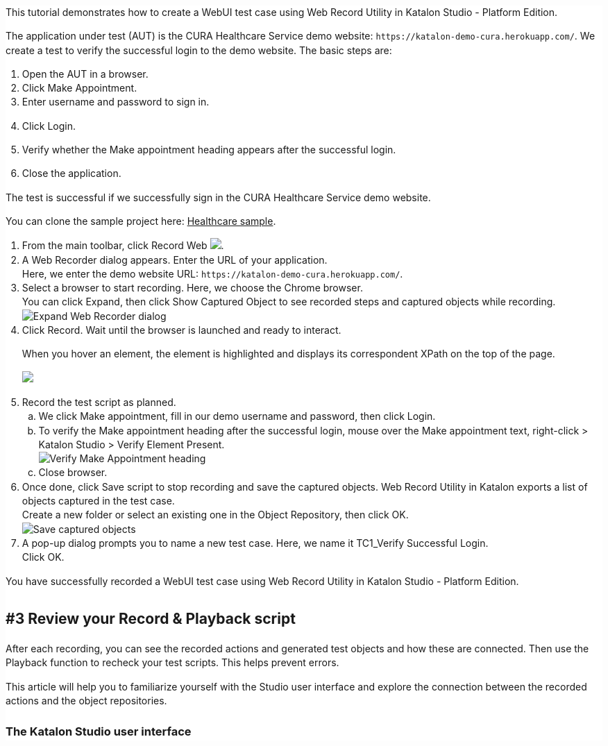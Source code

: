 <section xmlns="http://www.w3.org/1999/xhtml" className="section context"><p className="p">This tutorial demonstrates how to create a WebUI test case  using <span className="ph">Web Record Utility</span> in <span className="ph">Katalon Studio - Platform Edition</span>.</p><p className="p">The application under test (AUT) is the CURA Healthcare Service demo website: <code className="ph codeph">https://katalon-demo-cura.herokuapp.com/</code>. We create a test to verify the successful login to the demo  website. The basic steps are:</p><ol className="ol"><li className="li">Open the AUT in a browser.</li><li className="li">Click <span className="ph uicontrol">Make Appointment</span>.</li><li className="li">Enter username and password to sign in.</li><li className="li"><p className="p">Click <span className="ph uicontrol">Login</span>.</p></li><li className="li"><p className="p">Verify whether the <span className="ph uicontrol">Make appointment</span> heading appears after the successful login.</p></li><li className="li">Close the application.</li></ol><p className="p">The test is successful if we  successfully sign in the CURA Healthcare Service demo website.</p><p className="p">You can clone the sample project here: <a className="xref j-external-link" href="https://github.com/katalon-studio-samples/healthcare-tests" target="_blank">Healthcare sample</a>.</p></section> 
<ol xmlns="http://www.w3.org/1999/xhtml" className="ol steps"><li className="li step stepexpand"><span className="ph cmd">From the main toolbar, click <span className="ph uicontrol">Record Web</span> <img className="image" height={40} src={useBaseUrl("/ee7f1a30-8e39-11ec-ad3c-024208599ecc.png")} />. </span></li><li className="li step stepexpand"><span className="ph cmd">A <span className="ph uicontrol">Web Recorder</span> dialog appears. Enter the URL of your application.</span><div className="itemgroup info">Here, we enter the demo website URL:  <code className="ph codeph">https://katalon-demo-cura.herokuapp.com/</code>.</div></li><li className="li step stepexpand"><span className="ph cmd">Select a browser to start recording. Here, we choose the Chrome browser.</span><div className="itemgroup info">You can click <span className="ph uicontrol">Expand</span>, then click <span className="ph uicontrol">Show Captured Object</span> to see recorded steps and captured objects while recording.</div><div className="itemgroup info"><img className="image" src={useBaseUrl("/d24fb4e0-3268-11ed-9930-0242fe3e4a3f.png")} alt="Expand Web Recorder dialog" /></div></li><li className="li step stepexpand"><span className="ph cmd">Click <span className="ph uicontrol">Record</span>. Wait until the browser is launched and ready to interact.</span><div className="itemgroup info"><p className="p">When you hover an element, the element is highlighted and displays its correspondent XPath on the top of the page.</p><p className="p"><img className="image" src={useBaseUrl("/13ad2570-326a-11ed-9930-0242fe3e4a3f.gif")} /></p></div></li><li className="li step stepexpand"><span className="ph cmd">Record the test script as planned.</span><ol type="a" className="ol substeps"><li className="li substep substepexpand"><span className="ph cmd">We click <span className="ph uicontrol">Make appointment</span>, fill in our demo username and password, then click <span className="ph uicontrol">Login</span>.</span></li><li className="li substep substepexpand"><span className="ph cmd">To verify the <span className="ph uicontrol">Make appointment</span> heading after the successful login, mouse over the <span className="ph uicontrol">Make appointment</span> text, right-click &gt; <span className="ph uicontrol">Katalon Studio</span> &gt; <span className="ph uicontrol">Verify Element Present</span>.</span><div className="itemgroup info"><img className="image" src={useBaseUrl("/056889e0-326b-11ed-9930-0242fe3e4a3f.png")} alt="Verify Make Appointment heading" /></div></li><li className="li substep substepexpand"><span className="ph cmd">Close browser.</span></li></ol></li><li className="li step stepexpand"><span className="ph cmd">Once done, click <span className="ph uicontrol">Save script</span> to stop recording and save the captured objects. <span className="ph">Web Record Utility</span> in Katalon exports a list of objects captured in the test case.</span><div className="itemgroup info">Create a new folder or select an existing one in the <span className="ph uicontrol">Object Repository</span>, then click <span className="ph uicontrol">OK</span>.</div><div className="itemgroup info"><img className="image" width={500} src={useBaseUrl("/3814cc50-326b-11ed-9930-0242fe3e4a3f.png")} alt="Save captured objects" /></div></li><li className="li step stepexpand"><span className="ph cmd">A pop-up dialog prompts you to name a new test case. Here, we name it <span className="ph uicontrol">TC1_Verify Successful Login</span>. </span><div className="itemgroup info">Click <span className="ph uicontrol">OK</span>.</div></li></ol> 
<section xmlns="http://www.w3.org/1999/xhtml" className="section result">You have successfully recorded a WebUI test case using <span className="ph">Web Record Utility</span> in <span className="ph">Katalon Studio - Platform Edition</span>.</section> 

## <a id="concept-1273" class="anchor_top_offset"/>#3 Review your Record & Playback script

<p xmlns="http://www.w3.org/1999/xhtml" className="p">After each recording, you can see the recorded actions and generated test objects and how these are connected. Then use the <span className="ph uicontrol">Playback</span> function to recheck your test scripts. This helps prevent errors.</p> 
<p xmlns="http://www.w3.org/1999/xhtml" className="p">This article will help you to familiarize yourself with the Studio user interface and explore  the connection between the recorded actions and the object repositories.</p> 

### The <span xmlns="http://www.w3.org/1999/xhtml" className="ph">Katalon Studio</span>  user interface
